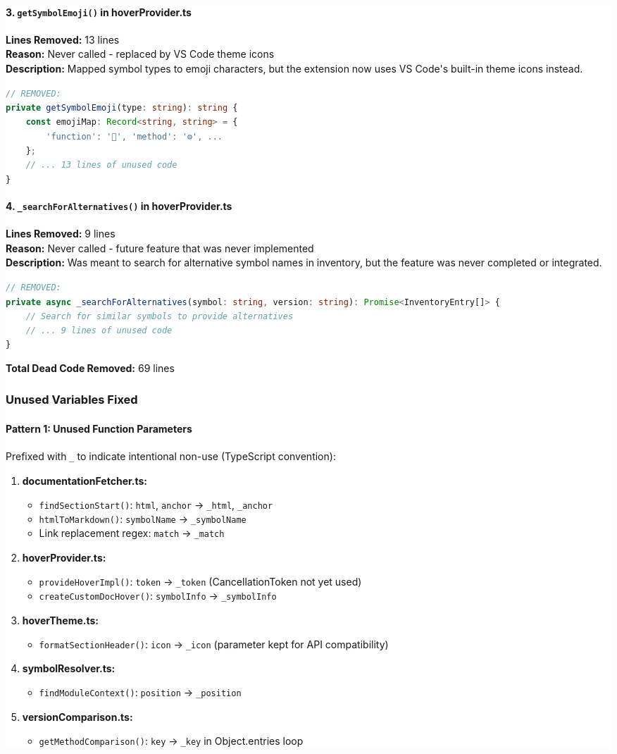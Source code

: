 #### 3. `getSymbolEmoji()` in hoverProvider.ts
**Lines Removed:** 13 lines  
**Reason:** Never called - replaced by VS Code theme icons  
**Description:** Mapped symbol types to emoji characters, but the extension now uses VS Code's built-in theme icons instead.

```typescript
// REMOVED:
private getSymbolEmoji(type: string): string {
    const emojiMap: Record<string, string> = {
        'function': '🔧', 'method': '⚙️', ...
    };
    // ... 13 lines of unused code
}
```

#### 4. `_searchForAlternatives()` in hoverProvider.ts
**Lines Removed:** 9 lines  
**Reason:** Never called - future feature that was never implemented  
**Description:** Was meant to search for alternative symbol names in inventory, but the feature was never completed or integrated.

```typescript
// REMOVED:
private async _searchForAlternatives(symbol: string, version: string): Promise<InventoryEntry[]> {
    // Search for similar symbols to provide alternatives
    // ... 9 lines of unused code
}
```

**Total Dead Code Removed:** 69 lines

### Unused Variables Fixed

#### Pattern 1: Unused Function Parameters
Prefixed with `_` to indicate intentional non-use (TypeScript convention):

1. **documentationFetcher.ts:**
   - `findSectionStart()`: `html`, `anchor` → `_html`, `_anchor`
   - `htmlToMarkdown()`: `symbolName` → `_symbolName`
   - Link replacement regex: `match` → `_match`

2. **hoverProvider.ts:**
   - `provideHoverImpl()`: `token` → `_token` (CancellationToken not yet used)
   - `createCustomDocHover()`: `symbolInfo` → `_symbolInfo`

3. **hoverTheme.ts:**
   - `formatSectionHeader()`: `icon` → `_icon` (parameter kept for API compatibility)

4. **symbolResolver.ts:**
   - `findModuleContext()`: `position` → `_position`

5. **versionComparison.ts:**
   - `getMethodComparison()`: `key` → `_key` in Object.entries loop
